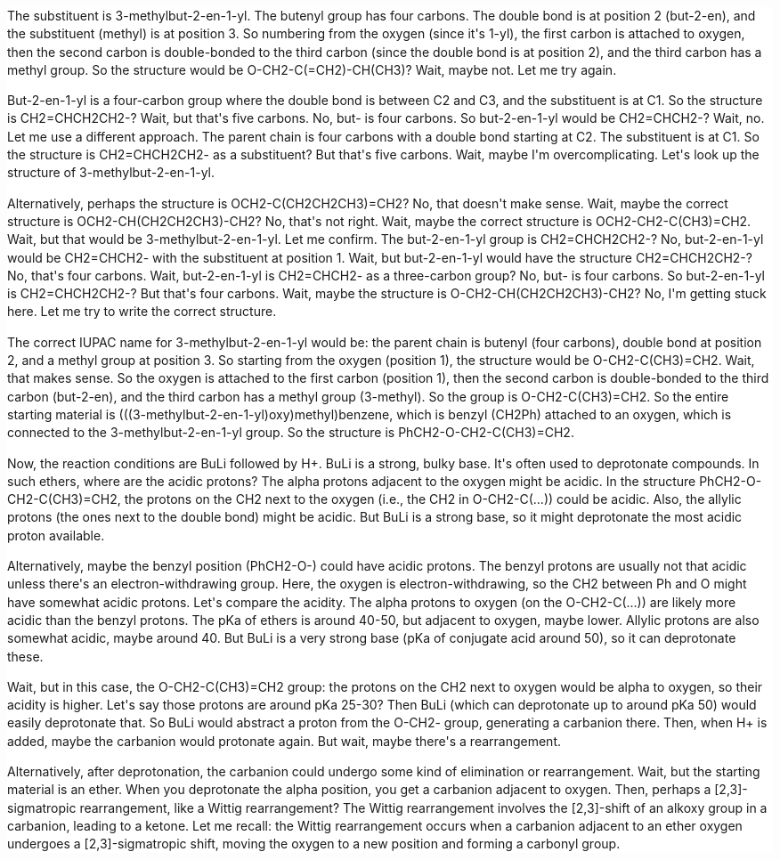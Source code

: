 The substituent is 3-methylbut-2-en-1-yl. The butenyl group has four carbons. The double bond is at position 2 (but-2-en), and the substituent (methyl) is at position 3. So numbering from the oxygen (since it's 1-yl), the first carbon is attached to oxygen, then the second carbon is double-bonded to the third carbon (since the double bond is at position 2), and the third carbon has a methyl group. So the structure would be O-CH2-C(=CH2)-CH(CH3)? Wait, maybe not. Let me try again.

But-2-en-1-yl is a four-carbon group where the double bond is between C2 and C3, and the substituent is at C1. So the structure is CH2=CHCH2CH2-? Wait, but that's five carbons. No, but- is four carbons. So but-2-en-1-yl would be CH2=CHCH2-? Wait, no. Let me use a different approach. The parent chain is four carbons with a double bond starting at C2. The substituent is at C1. So the structure is CH2=CHCH2CH2- as a substituent? But that's five carbons. Wait, maybe I'm overcomplicating. Let's look up the structure of 3-methylbut-2-en-1-yl.

Alternatively, perhaps the structure is OCH2-C(CH2CH2CH3)=CH2? No, that doesn't make sense. Wait, maybe the correct structure is OCH2-CH(CH2CH2CH3)-CH2? No, that's not right. Wait, maybe the correct structure is OCH2-CH2-C(CH3)=CH2. Wait, but that would be 3-methylbut-2-en-1-yl. Let me confirm. The but-2-en-1-yl group is CH2=CHCH2CH2-? No, but-2-en-1-yl would be CH2=CHCH2- with the substituent at position 1. Wait, but but-2-en-1-yl would have the structure CH2=CHCH2CH2-? No, that's four carbons. Wait, but-2-en-1-yl is CH2=CHCH2- as a three-carbon group? No, but- is four carbons. So but-2-en-1-yl is CH2=CHCH2CH2-? But that's four carbons. Wait, maybe the structure is O-CH2-CH(CH2CH2CH3)-CH2? No, I'm getting stuck here. Let me try to write the correct structure.

The correct IUPAC name for 3-methylbut-2-en-1-yl would be: the parent chain is butenyl (four carbons), double bond at position 2, and a methyl group at position 3. So starting from the oxygen (position 1), the structure would be O-CH2-C(CH3)=CH2. Wait, that makes sense. So the oxygen is attached to the first carbon (position 1), then the second carbon is double-bonded to the third carbon (but-2-en), and the third carbon has a methyl group (3-methyl). So the group is O-CH2-C(CH3)=CH2. So the entire starting material is (((3-methylbut-2-en-1-yl)oxy)methyl)benzene, which is benzyl (CH2Ph) attached to an oxygen, which is connected to the 3-methylbut-2-en-1-yl group. So the structure is PhCH2-O-CH2-C(CH3)=CH2.

Now, the reaction conditions are BuLi followed by H+. BuLi is a strong, bulky base. It's often used to deprotonate compounds. In such ethers, where are the acidic protons? The alpha protons adjacent to the oxygen might be acidic. In the structure PhCH2-O-CH2-C(CH3)=CH2, the protons on the CH2 next to the oxygen (i.e., the CH2 in O-CH2-C(...)) could be acidic. Also, the allylic protons (the ones next to the double bond) might be acidic. But BuLi is a strong base, so it might deprotonate the most acidic proton available.

Alternatively, maybe the benzyl position (PhCH2-O-) could have acidic protons. The benzyl protons are usually not that acidic unless there's an electron-withdrawing group. Here, the oxygen is electron-withdrawing, so the CH2 between Ph and O might have somewhat acidic protons. Let's compare the acidity. The alpha protons to oxygen (on the O-CH2-C(...)) are likely more acidic than the benzyl protons. The pKa of ethers is around 40-50, but adjacent to oxygen, maybe lower. Allylic protons are also somewhat acidic, maybe around 40. But BuLi is a very strong base (pKa of conjugate acid around 50), so it can deprotonate these.

Wait, but in this case, the O-CH2-C(CH3)=CH2 group: the protons on the CH2 next to oxygen would be alpha to oxygen, so their acidity is higher. Let's say those protons are around pKa 25-30? Then BuLi (which can deprotonate up to around pKa 50) would easily deprotonate that. So BuLi would abstract a proton from the O-CH2- group, generating a carbanion there. Then, when H+ is added, maybe the carbanion would protonate again. But wait, maybe there's a rearrangement.

Alternatively, after deprotonation, the carbanion could undergo some kind of elimination or rearrangement. Wait, but the starting material is an ether. When you deprotonate the alpha position, you get a carbanion adjacent to oxygen. Then, perhaps a [2,3]-sigmatropic rearrangement, like a Wittig rearrangement? The Wittig rearrangement involves the [2,3]-shift of an alkoxy group in a carbanion, leading to a ketone. Let me recall: the Wittig rearrangement occurs when a carbanion adjacent to an ether oxygen undergoes a [2,3]-sigmatropic shift, moving the oxygen to a new position and forming a carbonyl group.
